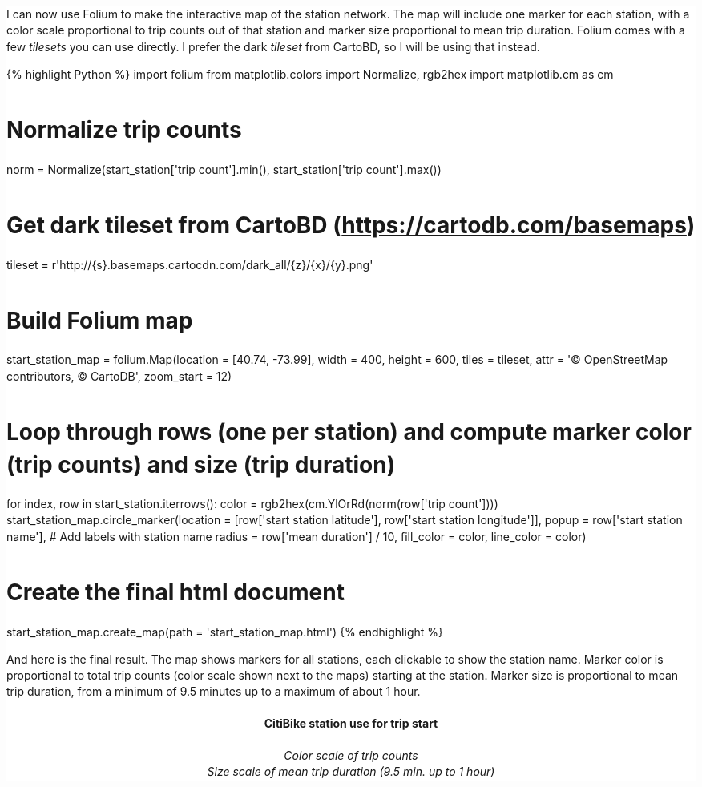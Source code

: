 I can now use Folium to make the interactive map of the station network. The map will
include one marker for each station, with a color scale proportional to trip counts
out of that station and marker size proportional to mean trip duration. Folium comes
with a few _tilesets_ you can use directly. I prefer the dark _tileset_ from CartoBD,
so I will be using that instead.

{% highlight Python %}
import folium
from matplotlib.colors import Normalize, rgb2hex
import matplotlib.cm as cm

# Normalize trip counts
norm = Normalize(start_station['trip count'].min(), start_station['trip count'].max())
# Get dark tileset from CartoBD (https://cartodb.com/basemaps)
tileset = r'http://{s}.basemaps.cartocdn.com/dark_all/{z}/{x}/{y}.png'
# Build Folium map
start_station_map = folium.Map(location = [40.74, -73.99], width = 400, height = 600,
                               tiles = tileset,
                               attr = '© OpenStreetMap contributors, © CartoDB',
                               zoom_start = 12)
# Loop through rows (one per station) and compute marker color (trip counts) and size (trip duration)
for index, row in start_station.iterrows():
    color = rgb2hex(cm.YlOrRd(norm(row['trip count'])))
    start_station_map.circle_marker(location = [row['start station latitude'],
                                                row['start station longitude']],
                                    popup = row['start station name'], # Add labels with station name
                                    radius = row['mean duration'] / 10,
                                    fill_color = color, line_color = color)
# Create the final html document
start_station_map.create_map(path = 'start_station_map.html')
{% endhighlight %}

And here is the final result. The map shows markers for all stations, each clickable
to show the station name. Marker color is proportional to total trip counts (color
scale shown next to the maps) starting at the station. Marker size is proportional
to mean trip duration, from a minimum of 9.5 minutes up to a maximum of about 1 hour.

<center>
			<h4>CitiBike station use for trip start</h4>
			<h6>Color scale of trip counts<br />Size scale of mean trip duration (9.5 min. up to 1 hour)</h6>
			<iframe style="border: 1px solid #ccc" width="402" height="602" src="../images/citibike/start_station_map.html"></iframe>